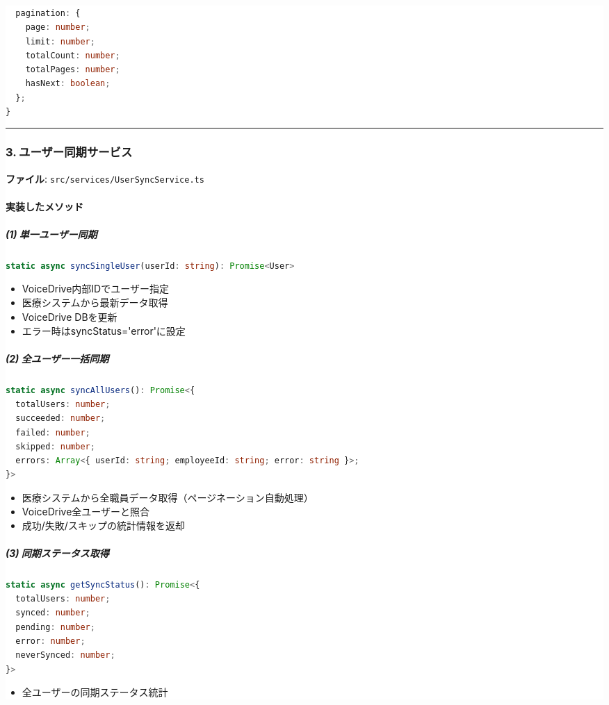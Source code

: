 ```typescript
  pagination: {
    page: number;
    limit: number;
    totalCount: number;
    totalPages: number;
    hasNext: boolean;
  };
}
```

---

### 3. ユーザー同期サービス

**ファイル**: `src/services/UserSyncService.ts`

#### 実装したメソッド

##### (1) 単一ユーザー同期
```typescript
static async syncSingleUser(userId: string): Promise<User>
```
- VoiceDrive内部IDでユーザー指定
- 医療システムから最新データ取得
- VoiceDrive DBを更新
- エラー時はsyncStatus='error'に設定

##### (2) 全ユーザー一括同期
```typescript
static async syncAllUsers(): Promise<{
  totalUsers: number;
  succeeded: number;
  failed: number;
  skipped: number;
  errors: Array<{ userId: string; employeeId: string; error: string }>;
}>
```
- 医療システムから全職員データ取得（ページネーション自動処理）
- VoiceDrive全ユーザーと照合
- 成功/失敗/スキップの統計情報を返却

##### (3) 同期ステータス取得
```typescript
static async getSyncStatus(): Promise<{
  totalUsers: number;
  synced: number;
  pending: number;
  error: number;
  neverSynced: number;
}>
```
- 全ユーザーの同期ステータス統計
